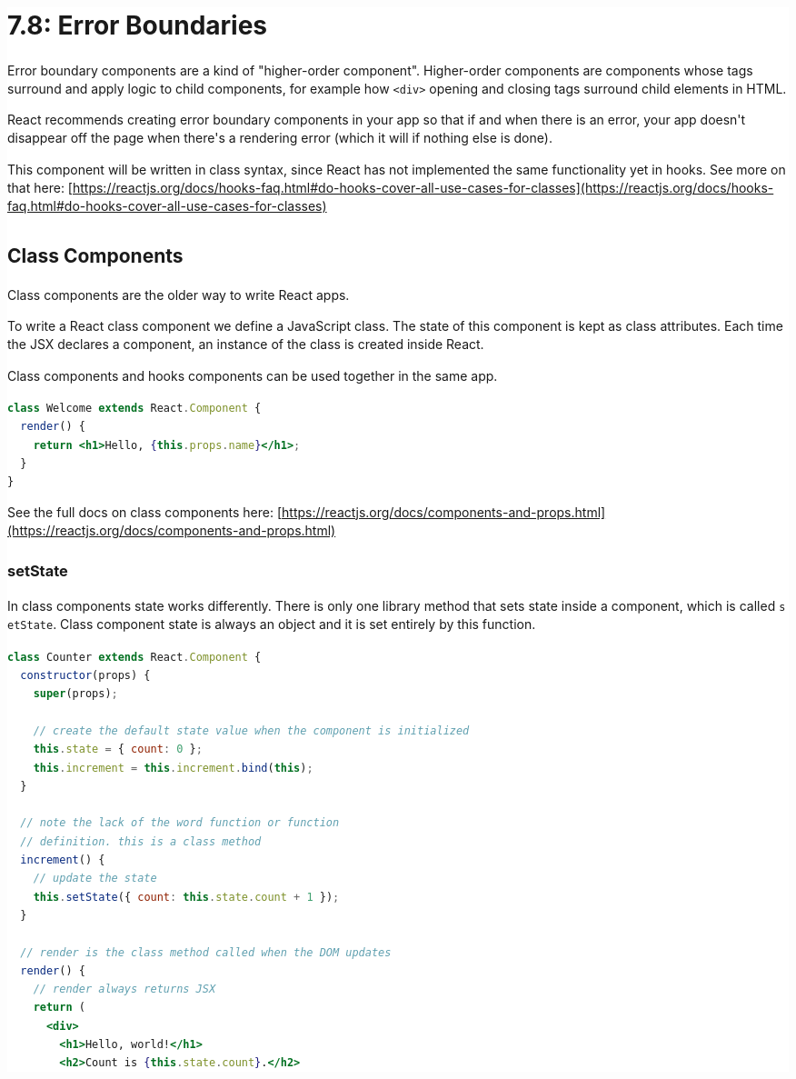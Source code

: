 # 7.8: Error Boundaries

Error boundary components are a kind of "higher-order component". Higher-order components are components whose tags surround and apply logic to child components, for example how `<div>` opening and closing tags surround child elements in HTML.

React recommends creating error boundary components in your app so that if and when there is an error, your app doesn't disappear off the page when there's a rendering error (which it will if nothing else is done).

This component will be written in class syntax, since React has not implemented the same functionality yet in hooks. See more on that here: [https://reactjs.org/docs/hooks-faq.html#do-hooks-cover-all-use-cases-for-classes](https://reactjs.org/docs/hooks-faq.html#do-hooks-cover-all-use-cases-for-classes)

## Class Components

Class components are the older way to write React apps.

To write a React class component we define a JavaScript class. The state of this component is kept as class attributes. Each time the JSX declares a component, an instance of the class is created inside React.

Class components and hooks components can be used together in the same app.

```jsx
class Welcome extends React.Component {
  render() {
    return <h1>Hello, {this.props.name}</h1>;
  }
}
```

See the full docs on class components here: [https://reactjs.org/docs/components-and-props.html](https://reactjs.org/docs/components-and-props.html)

### setState

In class components state works differently. There is only one library method that sets state inside a component, which is called `setState`. Class component state is always an object and it is set entirely by this function.

```jsx
class Counter extends React.Component {
  constructor(props) {
    super(props);

    // create the default state value when the component is initialized
    this.state = { count: 0 };
    this.increment = this.increment.bind(this);
  }

  // note the lack of the word function or function
  // definition. this is a class method
  increment() {
    // update the state
    this.setState({ count: this.state.count + 1 });
  }

  // render is the class method called when the DOM updates
  render() {
    // render always returns JSX
    return (
      <div>
        <h1>Hello, world!</h1>
        <h2>Count is {this.state.count}.</h2>
```